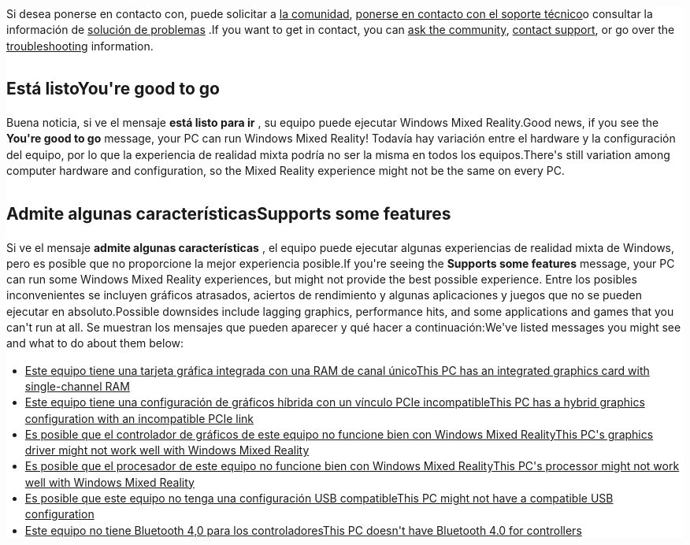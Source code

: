 <span data-ttu-id="85ce6-112">Si desea ponerse en contacto con, puede solicitar a [la comunidad](https://answers.microsoft.com), [ponerse en contacto con el soporte técnico](https://support.microsoft.com/contactus/)o consultar la información de [solución de problemas](troubleshooting-windows-mixed-reality.md) .</span><span class="sxs-lookup"><span data-stu-id="85ce6-112">If you want to get in contact, you can [ask the community](https://answers.microsoft.com), [contact support](https://support.microsoft.com/contactus/), or go over the [troubleshooting](troubleshooting-windows-mixed-reality.md) information.</span></span>

## <a name="youre-good-to-go"></a><span data-ttu-id="85ce6-113">Está listo</span><span class="sxs-lookup"><span data-stu-id="85ce6-113">You're good to go</span></span>

<span data-ttu-id="85ce6-114">Buena noticia, si ve el mensaje **está listo para ir** , su equipo puede ejecutar Windows Mixed Reality.</span><span class="sxs-lookup"><span data-stu-id="85ce6-114">Good news, if you see the **You're good to go** message, your PC can run Windows Mixed Reality!</span></span> <span data-ttu-id="85ce6-115">Todavía hay variación entre el hardware y la configuración del equipo, por lo que la experiencia de realidad mixta podría no ser la misma en todos los equipos.</span><span class="sxs-lookup"><span data-stu-id="85ce6-115">There's still variation among computer hardware and configuration, so the Mixed Reality experience might not be the same on every PC.</span></span>

## <a name="supports-some-features"></a><span data-ttu-id="85ce6-116">Admite algunas características</span><span class="sxs-lookup"><span data-stu-id="85ce6-116">Supports some features</span></span>

<span data-ttu-id="85ce6-117">Si ve el mensaje **admite algunas características** , el equipo puede ejecutar algunas experiencias de realidad mixta de Windows, pero es posible que no proporcione la mejor experiencia posible.</span><span class="sxs-lookup"><span data-stu-id="85ce6-117">If you're seeing the **Supports some features** message, your PC can run some Windows Mixed Reality experiences, but might not provide the best possible experience.</span></span> <span data-ttu-id="85ce6-118">Entre los posibles inconvenientes se incluyen gráficos atrasados, aciertos de rendimiento y algunas aplicaciones y juegos que no se pueden ejecutar en absoluto.</span><span class="sxs-lookup"><span data-stu-id="85ce6-118">Possible downsides include lagging graphics, performance hits, and some applications and games that you can't run at all.</span></span> <span data-ttu-id="85ce6-119">Se muestran los mensajes que pueden aparecer y qué hacer a continuación:</span><span class="sxs-lookup"><span data-stu-id="85ce6-119">We've listed messages you might see and what to do about them below:</span></span>

* [<span data-ttu-id="85ce6-120">Este equipo tiene una tarjeta gráfica integrada con una RAM de canal único</span><span class="sxs-lookup"><span data-stu-id="85ce6-120">This PC has an integrated graphics card with single-channel RAM</span></span>](#this-pc-has-an-integrated-graphics-card-with-single-channel-ram)
* [<span data-ttu-id="85ce6-121">Este equipo tiene una configuración de gráficos híbrida con un vínculo PCIe incompatible</span><span class="sxs-lookup"><span data-stu-id="85ce6-121">This PC has a hybrid graphics configuration with an incompatible PCIe link</span></span>](#this-pc-has-a-hybrid-graphics-configuration-with-an-incompatible-pcie-link)
* [<span data-ttu-id="85ce6-122">Es posible que el controlador de gráficos de este equipo no funcione bien con Windows Mixed Reality</span><span class="sxs-lookup"><span data-stu-id="85ce6-122">This PC's graphics driver might not work well with Windows Mixed Reality</span></span>](#this-pcs-graphics-driver-might-not-work-well-with-windows-mixed-reality)
* [<span data-ttu-id="85ce6-123">Es posible que el procesador de este equipo no funcione bien con Windows Mixed Reality</span><span class="sxs-lookup"><span data-stu-id="85ce6-123">This PC's processor might not work well with Windows Mixed Reality</span></span>](#this-pcs-processor-might-not-work-well-with-windows-mixed-reality)
* [<span data-ttu-id="85ce6-124">Es posible que este equipo no tenga una configuración USB compatible</span><span class="sxs-lookup"><span data-stu-id="85ce6-124">This PC might not have a compatible USB configuration</span></span>](#this-pc-might-not-have-a-compatible-usb-configuration)
* [<span data-ttu-id="85ce6-125">Este equipo no tiene Bluetooth 4,0 para los controladores</span><span class="sxs-lookup"><span data-stu-id="85ce6-125">This PC doesn't have Bluetooth 4.0 for controllers</span></span>](#this-pc-doesnt-have-bluetooth-40-for-controllers)